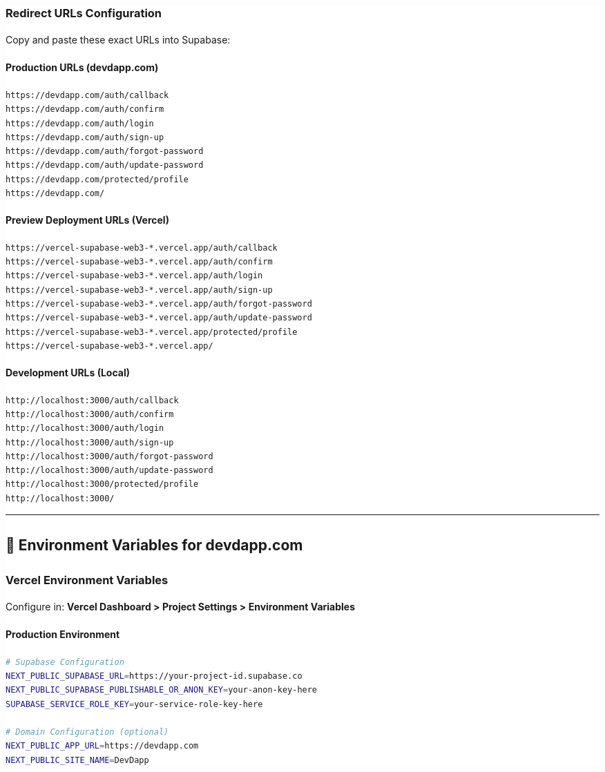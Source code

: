 ### Redirect URLs Configuration
Copy and paste these exact URLs into Supabase:

#### Production URLs (devdapp.com)
```
https://devdapp.com/auth/callback
https://devdapp.com/auth/confirm
https://devdapp.com/auth/login
https://devdapp.com/auth/sign-up
https://devdapp.com/auth/forgot-password
https://devdapp.com/auth/update-password
https://devdapp.com/protected/profile
https://devdapp.com/
```

#### Preview Deployment URLs (Vercel)
```
https://vercel-supabase-web3-*.vercel.app/auth/callback
https://vercel-supabase-web3-*.vercel.app/auth/confirm
https://vercel-supabase-web3-*.vercel.app/auth/login
https://vercel-supabase-web3-*.vercel.app/auth/sign-up
https://vercel-supabase-web3-*.vercel.app/auth/forgot-password
https://vercel-supabase-web3-*.vercel.app/auth/update-password
https://vercel-supabase-web3-*.vercel.app/protected/profile
https://vercel-supabase-web3-*.vercel.app/
```

#### Development URLs (Local)
```
http://localhost:3000/auth/callback
http://localhost:3000/auth/confirm
http://localhost:3000/auth/login
http://localhost:3000/auth/sign-up
http://localhost:3000/auth/forgot-password
http://localhost:3000/auth/update-password
http://localhost:3000/protected/profile
http://localhost:3000/
```

---

## 🔑 Environment Variables for devdapp.com

### Vercel Environment Variables
Configure in: **Vercel Dashboard > Project Settings > Environment Variables**

#### Production Environment
```bash
# Supabase Configuration
NEXT_PUBLIC_SUPABASE_URL=https://your-project-id.supabase.co
NEXT_PUBLIC_SUPABASE_PUBLISHABLE_OR_ANON_KEY=your-anon-key-here
SUPABASE_SERVICE_ROLE_KEY=your-service-role-key-here

# Domain Configuration (optional)
NEXT_PUBLIC_APP_URL=https://devdapp.com
NEXT_PUBLIC_SITE_NAME=DevDapp
```
